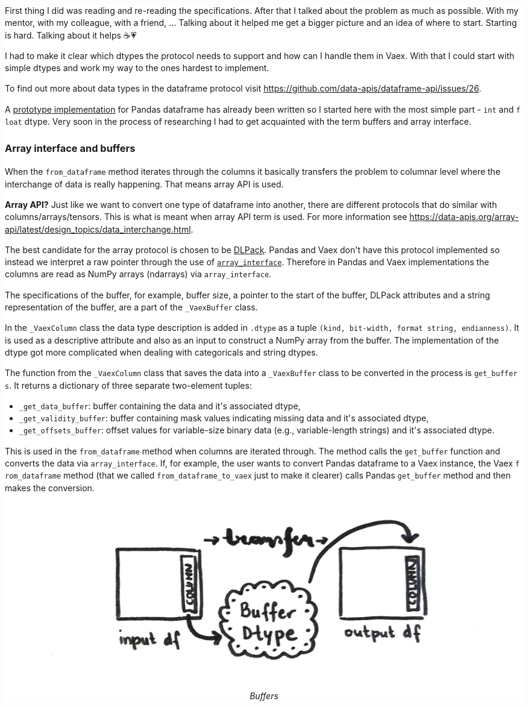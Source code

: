 First thing I did was reading and re-reading the specifications. After that I talked about the problem as much as possible. With my mentor, with my colleague, with a friend, ... Talking about it helped me get a bigger picture and an idea of where to start. Starting is hard. Talking about it helps ☕️💗 

I had to make it clear which dtypes the protocol needs to support and how can I handle them in Vaex. With that I could start with simple dtypes and work my way to the ones hardest to implement.

To find out more about data types in the dataframe protocol visit https://github.com/data-apis/dataframe-api/issues/26.

A [prototype implementation](https://github.com/data-apis/dataframe-api/blob/27b8e1cb676bf10704d1dfc3dca0d0d806e2e802/protocol/pandas_implementation.py) for Pandas dataframe has already been written so I started here with the most simple part - `int` and `float` dtype. Very soon in the process of researching I had to get acquainted with the term buffers and array interface.

### Array interface and buffers

When the `from_dataframe` method iterates through the columns it basically transfers the problem to columnar level where the interchange of data is really happening. That means array API is used.

**Array API?** Just like we want to convert one type of dataframe into another, there are different protocols that do similar with columns/arrays/tensors. This is what is meant when array API term is used. For more information see https://data-apis.org/array-api/latest/design_topics/data_interchange.html.

The best candidate for the array protocol is chosen to be [DLPack](https://github.com/dmlc/dlpack). Pandas and Vaex don't have this protocol implemented so instead we interpret a raw pointer through the use of [`array_interface`](https://numpy.org/devdocs/reference/arrays.interface.html). Therefore in Pandas and Vaex implementations the columns are read as NumPy arrays (ndarrays) via `array_interface`.

The specifications of the buffer, for example, buffer size, a pointer to the start of the buffer, DLPack attributes and a string representation of the buffer, are a part of the `_VaexBuffer` class.

In the `_VaexColumn` class the data type description is added in `.dtype` as a tuple ``(kind, bit-width, format string, endianness)``. It is used as a descriptive attribute and also as an input to construct a NumPy array from the buffer. The implementation of the dtype got more complicated when dealing with categoricals and string dtypes.

The function from the `_VaexColumn` class that saves the data into a `_VaexBuffer` class to be converted in the process is `get_buffers`. It returns a dictionary of three separate two-element tuples:

- `_get_data_buffer`: buffer containing the data and it's associated dtype,
- `_get_validity_buffer`: buffer containing mask values indicating missing data and it's associated dtype,
- `_get_offsets_buffer`: offset values for variable-size binary data (e.g., variable-length strings) and it's associated dtype.

This is used in the `from_dataframe` method when columns are iterated through. The method calls the `get_buffer` function and converts the data via `array_interface`. If, for example, the user wants to convert Pandas dataframe to a Vaex instance, the Vaex `from_dataframe` method (that we called `from_dataframe_to_vaex` just to make it clearer) calls Pandas `get_buffer` method and then makes the conversion. 

<p align="center">
    <img
     alt="Column conversion through the buffers."
     src="images/2021/09/dataframe-api-vaex/dataframe-api-vaex_buffer.jpg">
    <i>Buffers</i>
</p>
